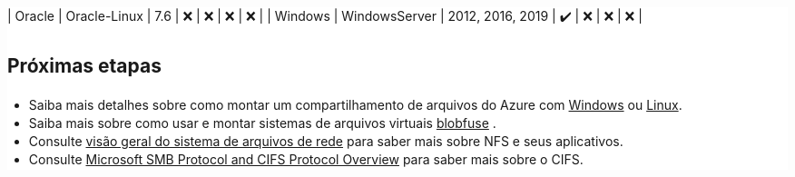 | Oracle | Oracle-Linux | 7.6 | :x: | :x: | :x: | :x: |
| Windows | WindowsServer | 2012, 2016, 2019 | :heavy_check_mark: | :x: | :x: | :x: |

## <a name="next-steps"></a>Próximas etapas

- Saiba mais detalhes sobre como montar um compartilhamento de arquivos do Azure com [Windows](../storage/files/storage-how-to-use-files-windows.md) ou [Linux](../storage/files/storage-how-to-use-files-linux.md).
- Saiba mais sobre como usar e montar sistemas de arquivos virtuais [blobfuse](https://github.com/Azure/azure-storage-fuse) .
- Consulte [visão geral do sistema de arquivos de rede](https://docs.microsoft.com/windows-server/storage/nfs/nfs-overview) para saber mais sobre NFS e seus aplicativos.
- Consulte [Microsoft SMB Protocol and CIFS Protocol Overview](https://docs.microsoft.com/windows/desktop/fileio/microsoft-smb-protocol-and-cifs-protocol-overview) para saber mais sobre o CIFS.
